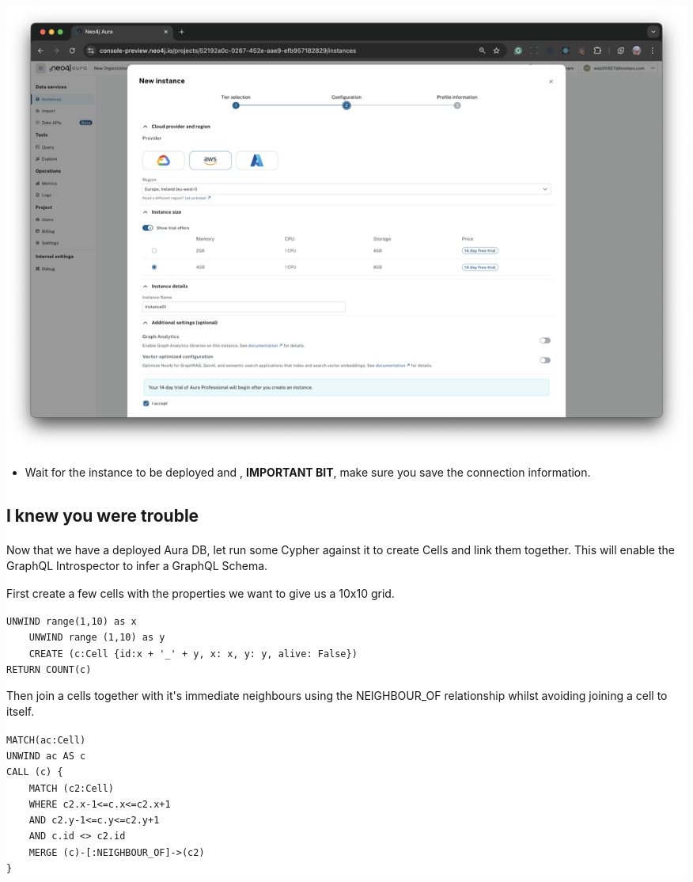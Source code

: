   ![](/img/graphql-aura-beta/AuraProInstance.png)
- Wait for the instance to be deployed and , **IMPORTANT BIT**, make sure you save the connection information.

## I knew you were trouble

Now that we have a deployed Aura DB, let run some Cypher against it to create Cells and link them together. This will enable the GraphQL Introspector to infer a GraphQL Schema.

First create a few cells with the properties we want to give us a 10x10 grid.

```Text
UNWIND range(1,10) as x
    UNWIND range (1,10) as y
    CREATE (c:Cell {id:x + '_' + y, x: x, y: y, alive: False})
RETURN COUNT(c)
```

Then join a cells together with it's immediate neighbours using the NEIGHBOUR_OF relationship whilst avoiding joining a cell to itself.

```Text
MATCH(ac:Cell)
UNWIND ac AS c
CALL (c) {
    MATCH (c2:Cell)
    WHERE c2.x-1<=c.x<=c2.x+1
    AND c2.y-1<=c.y<=c2.y+1
    AND c.id <> c2.id
    MERGE (c)-[:NEIGHBOUR_OF]->(c2)
}
```
